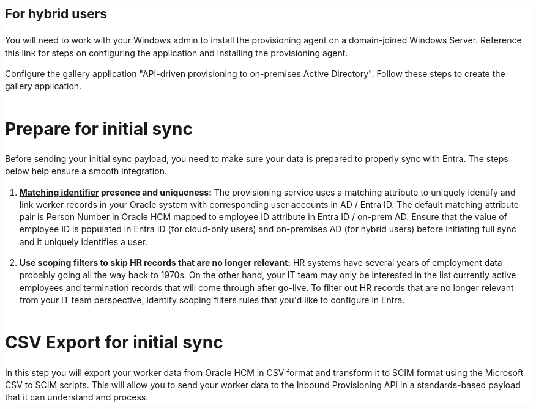 ## For hybrid users

You will need to work with your Windows admin to install the
provisioning agent on a domain-joined Windows Server. Reference this
link for steps on [configuring the
application](https://learn.microsoft.com/en-us/entra/identity/app-provisioning/inbound-provisioning-api-configure-app#create-your-api-driven-provisioning-app)
and [installing the provisioning
agent.](https://learn.microsoft.com/en-us/entra/identity/hybrid/cloud-sync/how-to-install)

Configure the gallery application "API-driven provisioning to
on-premises Active Directory". Follow these steps to [create the gallery
application.](https://learn.microsoft.com/en-us/entra/identity/app-provisioning/inbound-provisioning-api-configure-app#create-your-api-driven-provisioning-app)

# Prepare for initial sync

Before sending your initial sync payload, you need to make sure your
data is prepared to properly sync with Entra. The steps below help
ensure a smooth integration.

1)  **[Matching
    identifier](https://learn.microsoft.com/en-us/entra/identity/app-provisioning/customize-application-attributes#matching-users-in-the-source-and-target--systems)
    presence and uniqueness:** The provisioning service uses a matching
    attribute to uniquely identify and link worker records in your
    Oracle system with corresponding user accounts in AD / Entra ID. The
    default matching attribute pair is Person Number in Oracle HCM
    mapped to employee ID attribute in Entra ID / on-prem AD. Ensure
    that the value of employee ID is populated in Entra ID (for
    cloud-only users) and on-premises AD (for hybrid users) before
    initiating full sync and it uniquely identifies a user.

2)  **Use [scoping
    filters](https://learn.microsoft.com/en-us/entra/identity/app-provisioning/define-conditional-rules-for-provisioning-user-accounts?pivots=cross-tenant-synchronization)
    to skip HR records that are no longer relevant:** HR systems have
    several years of employment data probably going all the way back to
    1970s. On the other hand, your IT team may only be interested in the
    list currently active employees and termination records that will
    come through after go-live. To filter out HR records that are no
    longer relevant from your IT team perspective, identify scoping
    filters rules that you'd like to configure in Entra.

# CSV Export for initial sync

In this step you will export your worker data from Oracle HCM in CSV
format and transform it to SCIM format using the Microsoft CSV to SCIM
scripts. This will allow you to send your worker data to the Inbound
Provisioning API in a standards-based payload that it can understand and
process.
